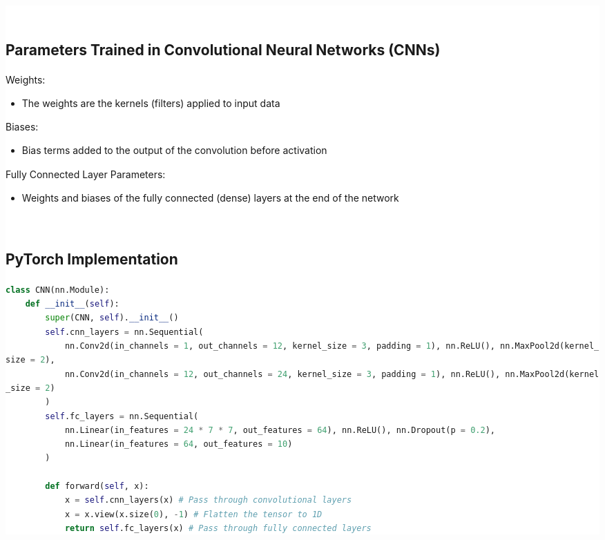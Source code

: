 <br>

## Parameters Trained in Convolutional Neural Networks (CNNs)

Weights:

- The weights are the kernels (filters) applied to input data

Biases:

- Bias terms added to the output of the convolution before activation

Fully Connected Layer Parameters:

- Weights and biases of the fully connected (dense) layers at the end of the network

<br>

## PyTorch Implementation

```python
class CNN(nn.Module):
    def __init__(self):
        super(CNN, self).__init__()
        self.cnn_layers = nn.Sequential(
            nn.Conv2d(in_channels = 1, out_channels = 12, kernel_size = 3, padding = 1), nn.ReLU(), nn.MaxPool2d(kernel_size = 2),
            nn.Conv2d(in_channels = 12, out_channels = 24, kernel_size = 3, padding = 1), nn.ReLU(), nn.MaxPool2d(kernel_size = 2)
        )
        self.fc_layers = nn.Sequential(
            nn.Linear(in_features = 24 * 7 * 7, out_features = 64), nn.ReLU(), nn.Dropout(p = 0.2),
            nn.Linear(in_features = 64, out_features = 10)
        )

        def forward(self, x):
            x = self.cnn_layers(x) # Pass through convolutional layers
            x = x.view(x.size(0), -1) # Flatten the tensor to 1D
            return self.fc_layers(x) # Pass through fully connected layers
```

</div>